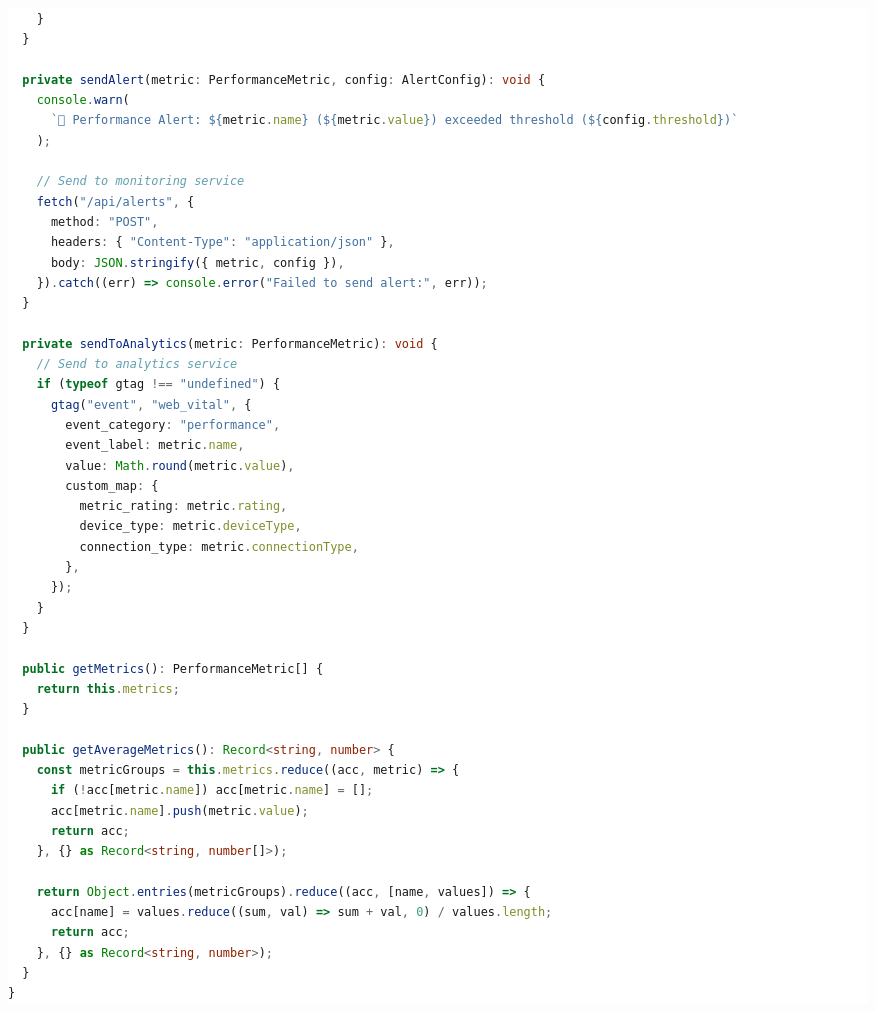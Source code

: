 ```typescript
    }
  }

  private sendAlert(metric: PerformanceMetric, config: AlertConfig): void {
    console.warn(
      `🚨 Performance Alert: ${metric.name} (${metric.value}) exceeded threshold (${config.threshold})`
    );

    // Send to monitoring service
    fetch("/api/alerts", {
      method: "POST",
      headers: { "Content-Type": "application/json" },
      body: JSON.stringify({ metric, config }),
    }).catch((err) => console.error("Failed to send alert:", err));
  }

  private sendToAnalytics(metric: PerformanceMetric): void {
    // Send to analytics service
    if (typeof gtag !== "undefined") {
      gtag("event", "web_vital", {
        event_category: "performance",
        event_label: metric.name,
        value: Math.round(metric.value),
        custom_map: {
          metric_rating: metric.rating,
          device_type: metric.deviceType,
          connection_type: metric.connectionType,
        },
      });
    }
  }

  public getMetrics(): PerformanceMetric[] {
    return this.metrics;
  }

  public getAverageMetrics(): Record<string, number> {
    const metricGroups = this.metrics.reduce((acc, metric) => {
      if (!acc[metric.name]) acc[metric.name] = [];
      acc[metric.name].push(metric.value);
      return acc;
    }, {} as Record<string, number[]>);

    return Object.entries(metricGroups).reduce((acc, [name, values]) => {
      acc[name] = values.reduce((sum, val) => sum + val, 0) / values.length;
      return acc;
    }, {} as Record<string, number>);
  }
}
```

